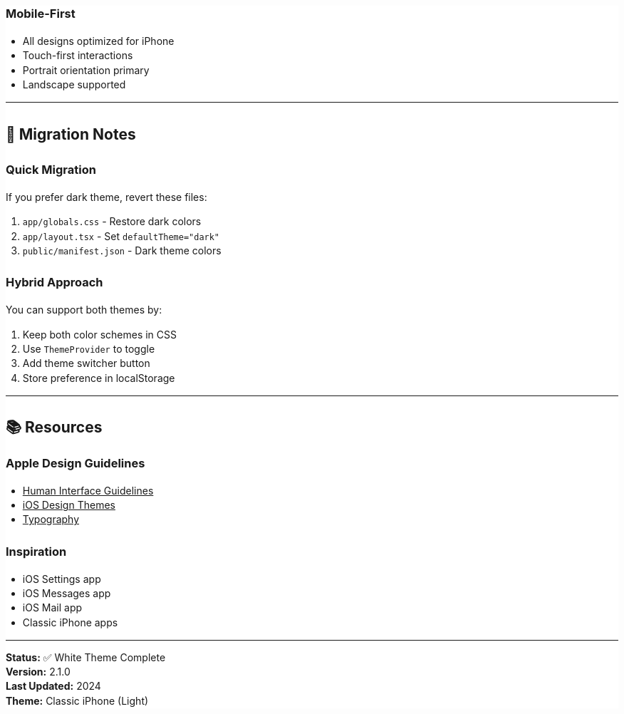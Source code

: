 ### Mobile-First
- All designs optimized for iPhone
- Touch-first interactions
- Portrait orientation primary
- Landscape supported

---

## 🔄 Migration Notes

### Quick Migration
If you prefer dark theme, revert these files:
1. `app/globals.css` - Restore dark colors
2. `app/layout.tsx` - Set `defaultTheme="dark"`
3. `public/manifest.json` - Dark theme colors

### Hybrid Approach
You can support both themes by:
1. Keep both color schemes in CSS
2. Use `ThemeProvider` to toggle
3. Add theme switcher button
4. Store preference in localStorage

---

## 📚 Resources

### Apple Design Guidelines
- [Human Interface Guidelines](https://developer.apple.com/design/human-interface-guidelines/)
- [iOS Design Themes](https://developer.apple.com/design/human-interface-guidelines/ios/visual-design/color/)
- [Typography](https://developer.apple.com/design/human-interface-guidelines/ios/visual-design/typography/)

### Inspiration
- iOS Settings app
- iOS Messages app
- iOS Mail app
- Classic iPhone apps

---

**Status:** ✅ White Theme Complete  
**Version:** 2.1.0  
**Last Updated:** 2024  
**Theme:** Classic iPhone (Light)